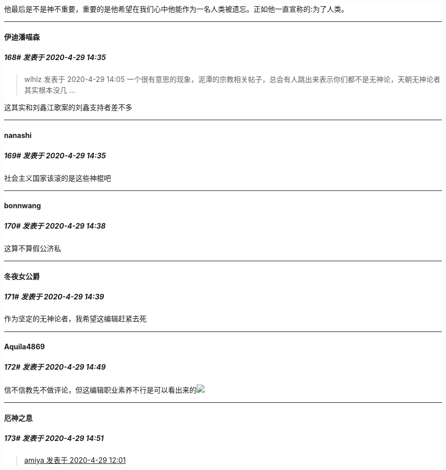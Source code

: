 
他最后是不是神不重要，重要的是他希望在我们心中他能作为一名人类被遗忘。正如他一直宣称的:为了人类。


-----

####  伊迪潘喵森  
##### 168#       发表于 2020-4-29 14:35


<blockquote>wlhlz 发表于 2020-4-29 14:05
一个很有意思的现象，泥潭的宗教相关帖子，总会有人跳出来表示你们都不是无神论，天朝无神论者其实根本没几 ...</blockquote>
这其实和刘鑫江歌案的刘鑫支持者差不多


-----

####  nanashi  
##### 169#       发表于 2020-4-29 14:35


社会主义国家该滚的是这些神棍吧


-----

####  bonnwang  
##### 170#       发表于 2020-4-29 14:38


这算不算假公济私


-----

####  冬夜女公爵  
##### 171#       发表于 2020-4-29 14:39


作为坚定的无神论者，我希望这编辑赶紧去死


-----

####  Aquila4869  
##### 172#       发表于 2020-4-29 14:49


信不信教先不做评论，但这编辑职业素养不行是可以看出来的<img src="https://static.saraba1st.com/image/smiley/face2017/067.png" referrerpolicy="no-referrer">


-----

####  厄神之息  
##### 173#       发表于 2020-4-29 14:51


<blockquote><a href="httphttps://bbs.saraba1st.com/2b/forum.php?mod=redirect&amp;goto=findpost&amp;pid=47244931&amp;ptid=1930873" target="_blank">amiya 发表于 2020-4-29 12:01</a>
